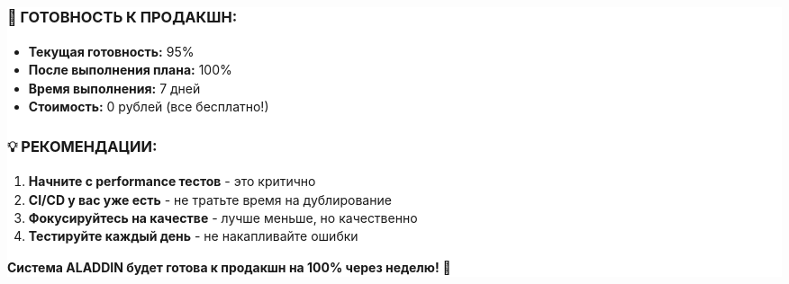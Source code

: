 ### **🚀 ГОТОВНОСТЬ К ПРОДАКШН:**
- **Текущая готовность:** 95%
- **После выполнения плана:** 100%
- **Время выполнения:** 7 дней
- **Стоимость:** 0 рублей (все бесплатно!)

### **💡 РЕКОМЕНДАЦИИ:**
1. **Начните с performance тестов** - это критично
2. **CI/CD у вас уже есть** - не тратьте время на дублирование
3. **Фокусируйтесь на качестве** - лучше меньше, но качественно
4. **Тестируйте каждый день** - не накапливайте ошибки

**Система ALADDIN будет готова к продакшн на 100% через неделю!** 🚀